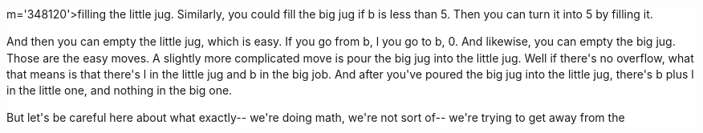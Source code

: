   m='348120'>filling</span> <span m='348470'>the</span> <span
  m='348580'>little</span> <span m='348850'>jug.</span> <span
  m='349390'>Similarly,</span> <span m='349830'>you could</span> <span
  m='349980'>fill</span> <span m='350260'>the</span> <span m='350330'>big</span>
  <span m='350590'>jug</span> <span m='351250'>if</span> <span
  m='351530'>b</span> <span m='351700'>is</span> <span m='351830'>less</span>
  <span m='352060'>than</span> <span m='352180'>5.</span> <span
  m='352610'>Then</span> <span m='352740'>you</span> <span m='352900'>can</span>
  <span m='353090'>turn</span> <span m='353290'>it</span> <span
  m='353380'>into</span> <span m='353610'>5</span> <span m='354060'>by</span>
  <span m='354190'>filling</span> <span m='354630'>it.</span> </p><p><span
  m='355470'>And</span> <span m='355640'>then</span> <span m='355750'>you</span>
  <span m='355890'>can</span> <span m='356230'>empty</span> <span
  m='356360'>the</span> <span m='356460'>little</span> <span
  m='356790'>jug,</span> <span m='357480'>which</span> <span
  m='357690'>is</span> <span m='357800'>easy.</span> <span m='358170'>If</span>
  <span m='358330'>you</span> <span m='358470'>go</span> <span
  m='358650'>from</span> <span m='358840'>b, l</span> <span
  m='359240'>you</span> <span m='359380'>go</span> <span m='359570'>to</span>
  <span m='359940'>b,</span> <span m='360110'>0.</span> <span
  m='361080'>And</span> <span m='361360'>likewise,</span> <span
  m='361740'>you</span> <span m='361840'>can</span> <span
  m='362120'>empty</span> <span m='362210'>the</span> <span
  m='362300'>big</span> <span m='362520'>jug.</span> <span
  m='362700'>Those</span> <span m='362920'>are</span> <span
  m='362950'>the</span> <span m='363160'>easy</span> <span
  m='363390'>moves.</span> <span m='364610'>A</span> <span
  m='364690'>slightly</span> <span m='365220'>more</span> <span
  m='365400'>complicated</span> <span m='366020'>move</span> <span
  m='366340'>is</span> <span m='366630'>pour</span> <span m='366880'>the</span>
  <span m='366920'>big</span> <span m='367160'>jug</span> <span
  m='367450'>into</span> <span m='367670'>the</span> <span
  m='367780'>little</span> <span m='368070'>jug.</span> <span
  m='369190'>Well</span> <span m='369420'>if</span> <span
  m='369570'>there's</span> <span m='369740'>no</span> <span
  m='369940'>overflow,</span> <span m='370740'>what</span> <span
  m='370960'>that</span> <span m='371180'>means</span> <span
  m='371500'>is</span> <span m='371830'>that</span> <span
  m='372300'>there's</span> <span m='372590'>l in</span> <span
  m='372940'>the</span> <span m='373020'>little</span> <span
  m='373310'>jug</span> <span m='373640'>and</span> <span m='373750'>b</span>
  <span m='373910'>in</span> <span m='374000'>the</span> <span
  m='374070'>big</span> <span m='374320'>job.</span> <span m='374810'>And
  after</span> <span m='375080'>you've</span> <span m='375310'>poured</span>
  <span m='376320'>the</span> <span m='376460'>big</span> <span
  m='376710'>jug</span> <span m='377050'>into</span> <span m='377290'>the</span>
  <span m='377390'>little</span> <span m='377620'>jug,</span> <span
  m='377900'>there's</span> <span m='378040'>b</span> <span
  m='378240'>plus</span> <span m='378540'>l</span> <span m='379100'>in</span>
  <span m='379190'>the</span> <span m='379280'>little</span> <span
  m='379570'>one,</span> <span m='379730'>and</span> <span
  m='379850'>nothing</span> <span m='380480'>in</span> <span
  m='380640'>the</span> <span m='380720'>big</span> <span m='380960'>one.</span>
  </p><p><span m='381930'>But</span> <span m='382210'>let's</span> <span
  m='382540'>be</span> <span m='382820'>careful</span> <span
  m='383190'>here</span> <span m='383370'>about</span> <span
  m='383610'>what</span> <span m='383710'>exactly--</span> <span
  m='384300'>we're</span> <span m='384460'>doing</span> <span
  m='384650'>math,</span> <span m='385120'>we're</span> <span
  m='385250'>not</span> <span m='385660'>sort</span> <span
  m='385890'>of--</span> <span m='386640'>we're</span> <span
  m='386840'>trying</span> <span m='386970'>to</span> <span
  m='387010'>get</span> <span m='387130'>away</span> <span
  m='387350'>from</span> <span m='387460'>the</span> <span